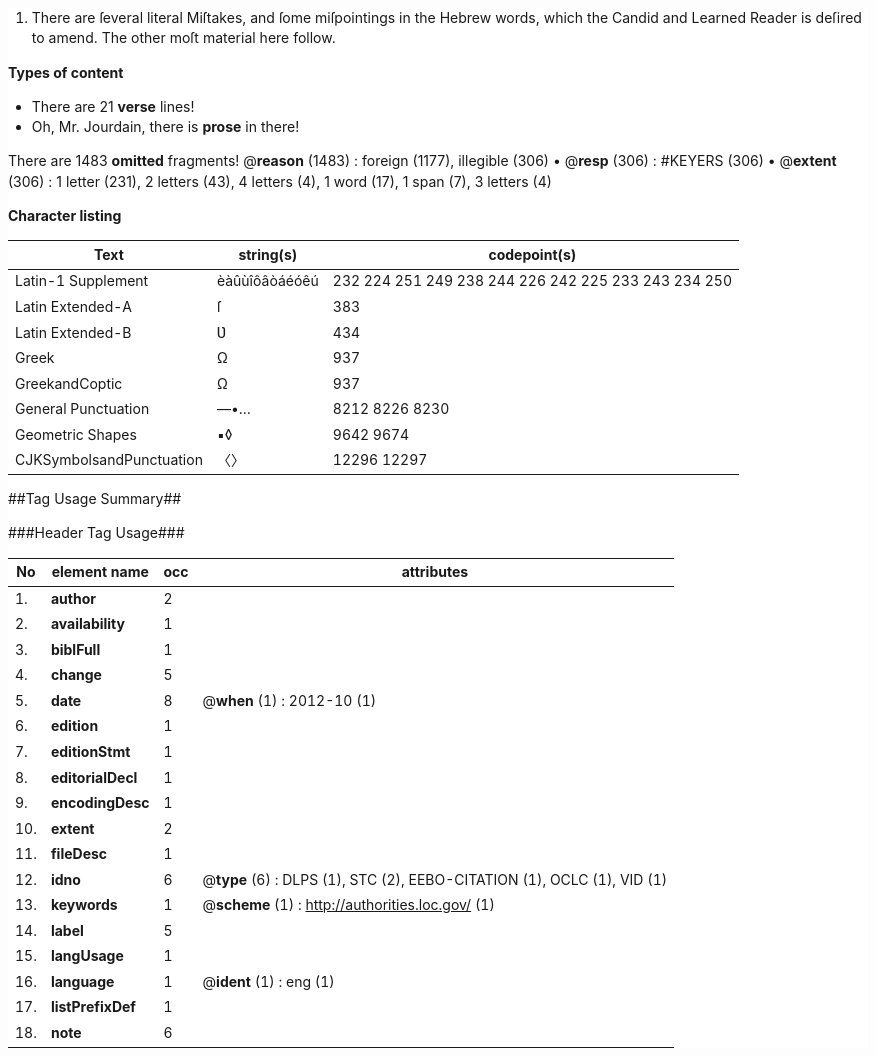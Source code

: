 1. There are ſeveral literal Miſtakes, and ſome miſpointings in the Hebrew words, which the Candid and Learned Reader is deſired to amend. The other moſt material here follow.

**Types of content**

  * There are 21 **verse** lines!
  * Oh, Mr. Jourdain, there is **prose** in there!

There are 1483 **omitted** fragments! 
 @__reason__ (1483) : foreign (1177), illegible (306)  •  @__resp__ (306) : #KEYERS (306)  •  @__extent__ (306) : 1 letter (231), 2 letters (43), 4 letters (4), 1 word (17), 1 span (7), 3 letters (4)

**Character listing**


|Text|string(s)|codepoint(s)|
|---|---|---|
|Latin-1 Supplement|èàûùîôâòáéóêú|232 224 251 249 238 244 226 242 225 233 243 234 250|
|Latin Extended-A|ſ|383|
|Latin Extended-B|Ʋ|434|
|Greek|Ω|937|
|GreekandCoptic|Ω|937|
|General Punctuation|—•…|8212 8226 8230|
|Geometric Shapes|▪◊|9642 9674|
|CJKSymbolsandPunctuation|〈〉|12296 12297|

##Tag Usage Summary##

###Header Tag Usage###

|No|element name|occ|attributes|
|---|---|---|---|
|1.|__author__|2||
|2.|__availability__|1||
|3.|__biblFull__|1||
|4.|__change__|5||
|5.|__date__|8| @__when__ (1) : 2012-10 (1)|
|6.|__edition__|1||
|7.|__editionStmt__|1||
|8.|__editorialDecl__|1||
|9.|__encodingDesc__|1||
|10.|__extent__|2||
|11.|__fileDesc__|1||
|12.|__idno__|6| @__type__ (6) : DLPS (1), STC (2), EEBO-CITATION (1), OCLC (1), VID (1)|
|13.|__keywords__|1| @__scheme__ (1) : http://authorities.loc.gov/ (1)|
|14.|__label__|5||
|15.|__langUsage__|1||
|16.|__language__|1| @__ident__ (1) : eng (1)|
|17.|__listPrefixDef__|1||
|18.|__note__|6||